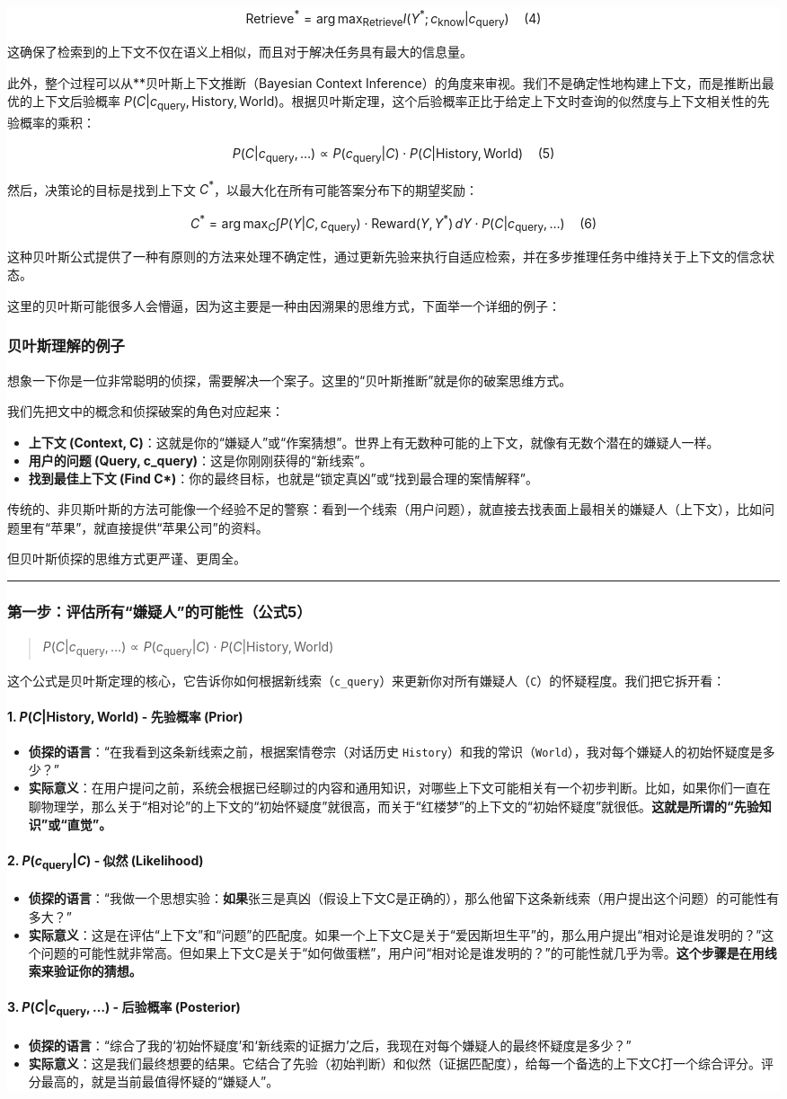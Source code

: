 $$\text{Retrieve}^* = \arg\max_{\text{Retrieve}} I(Y^*; c_{\text{know}}|c_{\text{query}}) \quad (4)$$

这确保了检索到的上下文不仅在语义上相似，而且对于解决任务具有最大的信息量。

此外，整个过程可以从**贝叶斯上下文推断（Bayesian Context Inference）的角度来审视。我们不是确定性地构建上下文，而是推断出最优的上下文后验概率 $P(C|c_{\text{query}}, \text{History}, \text{World})$。根据贝叶斯定理，这个后验概率正比于给定上下文时查询的似然度与上下文相关性的先验概率的乘积：

$$P(C|c_{\text{query}}, \dots) \propto P(c_{\text{query}}|C) \cdot P(C|\text{History}, \text{World}) \quad (5)$$

然后，决策论的目标是找到上下文 $C^*$，以最大化在所有可能答案分布下的期望奖励：

$$C^* = \arg\max_C \int P(Y|C, c_{\text{query}}) \cdot \text{Reward}(Y, Y^*) \,dY \cdot P(C|c_{\text{query}}, \dots) \quad (6)$$

这种贝叶斯公式提供了一种有原则的方法来处理不确定性，通过更新先验来执行自适应检索，并在多步推理任务中维持关于上下文的信念状态。

这里的贝叶斯可能很多人会懵逼，因为这主要是一种由因溯果的思维方式，下面举一个详细的例子：

### 贝叶斯理解的例子

想象一下你是一位非常聪明的侦探，需要解决一个案子。这里的“贝叶斯推断”就是你的破案思维方式。

我们先把文中的概念和侦探破案的角色对应起来：

* **上下文 (Context, C)**：这就是你的“嫌疑人”或“作案猜想”。世界上有无数种可能的上下文，就像有无数个潜在的嫌疑人一样。
* **用户的问题 (Query, c_query)**：这是你刚刚获得的“新线索”。
* **找到最佳上下文 (Find C\*)**：你的最终目标，也就是“锁定真凶”或“找到最合理的案情解释”。

传统的、非贝斯叶斯的方法可能像一个经验不足的警察：看到一个线索（用户问题），就直接去找表面上最相关的嫌疑人（上下文），比如问题里有“苹果”，就直接提供“苹果公司”的资料。

但贝叶斯侦探的思维方式更严谨、更周全。

---

### 第一步：评估所有“嫌疑人”的可能性（公式5）

> $P(C|c_{\text{query}}, \dots) \propto P(c_{\text{query}}|C) \cdot P(C|\text{History}, \text{World})$

这个公式是贝叶斯定理的核心，它告诉你如何根据新线索（`c_query`）来更新你对所有嫌疑人（`C`）的怀疑程度。我们把它拆开看：

#### 1. $P(C|\text{History}, \text{World})$ - **先验概率 (Prior)**
* **侦探的语言**：“在我看到这条新线索之前，根据案情卷宗（对话历史 `History`）和我的常识（`World`），我对每个嫌疑人的初始怀疑度是多少？”
* **实际意义**：在用户提问之前，系统会根据已经聊过的内容和通用知识，对哪些上下文可能相关有一个初步判断。比如，如果你们一直在聊物理学，那么关于“相对论”的上下文的“初始怀疑度”就很高，而关于“红楼梦”的上下文的“初始怀疑度”就很低。**这就是所谓的“先验知识”或“直觉”。**

#### 2. $P(c_{\text{query}}|C)$ - **似然 (Likelihood)**
* **侦探的语言**：“我做一个思想实验：**如果**张三是真凶（假设上下文C是正确的），那么他留下这条新线索（用户提出这个问题）的可能性有多大？”
* **实际意义**：这是在评估“上下文”和“问题”的匹配度。如果一个上下文C是关于“爱因斯坦生平”的，那么用户提出“相对论是谁发明的？”这个问题的可能性就非常高。但如果上下文C是关于“如何做蛋糕”，用户问“相对论是谁发明的？”的可能性就几乎为零。**这个步骤是在用线索来验证你的猜想。**

#### 3. $P(C|c_{\text{query}}, \dots)$ - **后验概率 (Posterior)**
* **侦探的语言**：“综合了我的‘初始怀疑度’和‘新线索的证据力’之后，我现在对每个嫌疑人的最终怀疑度是多少？”
* **实际意义**：这是我们最终想要的结果。它结合了先验（初始判断）和似然（证据匹配度），给每一个备选的上下文C打一个综合评分。评分最高的，就是当前最值得怀疑的“嫌疑人”。
